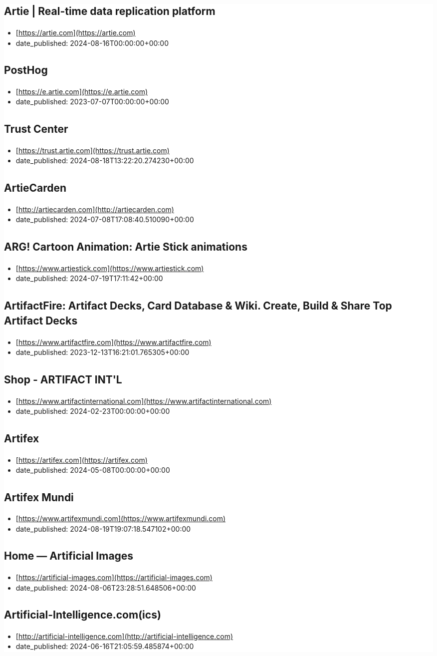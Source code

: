  ## Artie | Real-time data replication platform
 - [https://artie.com](https://artie.com)
 - date_published: 2024-08-16T00:00:00+00:00

 ## PostHog
 - [https://e.artie.com](https://e.artie.com)
 - date_published: 2023-07-07T00:00:00+00:00

 ## Trust Center
 - [https://trust.artie.com](https://trust.artie.com)
 - date_published: 2024-08-18T13:22:20.274230+00:00

 ## ArtieCarden
 - [http://artiecarden.com](http://artiecarden.com)
 - date_published: 2024-07-08T17:08:40.510090+00:00

 ## ARG! Cartoon Animation: Artie Stick animations
 - [https://www.artiestick.com](https://www.artiestick.com)
 - date_published: 2024-07-19T17:11:42+00:00

 ## ArtifactFire: Artifact Decks, Card Database & Wiki. Create, Build & Share Top Artifact Decks
 - [https://www.artifactfire.com](https://www.artifactfire.com)
 - date_published: 2023-12-13T16:21:01.765305+00:00

 ## Shop - ARTIFACT INT'L
 - [https://www.artifactinternational.com](https://www.artifactinternational.com)
 - date_published: 2024-02-23T00:00:00+00:00

 ## Artifex
 - [https://artifex.com](https://artifex.com)
 - date_published: 2024-05-08T00:00:00+00:00

 ## Artifex Mundi
 - [https://www.artifexmundi.com](https://www.artifexmundi.com)
 - date_published: 2024-08-19T19:07:18.547102+00:00

 ## Home — Artificial Images
 - [https://artificial-images.com](https://artificial-images.com)
 - date_published: 2024-08-06T23:28:51.648506+00:00

 ## Artificial-Intelligence.com(ics)
 - [http://artificial-intelligence.com](http://artificial-intelligence.com)
 - date_published: 2024-06-16T21:05:59.485874+00:00
